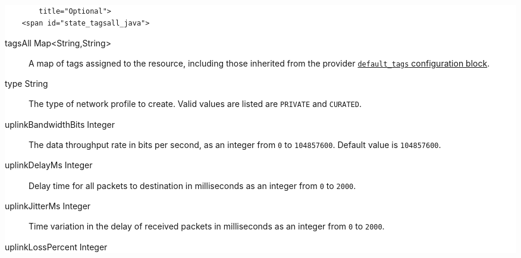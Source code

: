             title="Optional">
        <span id="state_tagsall_java">
<a data-swiftype-name="resource-property" data-swiftype-type="text" href="#state_tagsall_java" style="color: inherit; text-decoration: inherit;">tags<wbr>All</a>
</span>
        <span class="property-indicator"></span>
        <span class="property-type">Map<String,String></span>
    </dt>
    <dd><p>A map of tags assigned to the resource, including those inherited from the provider <a href="https://www.terraform.io/docs/providers/aws/index.html#default_tags-configuration-block"><code>default_tags</code> configuration block</a>.</p>
</dd><dt class="property-optional"
            title="Optional">
        <span id="state_type_java">
<a data-swiftype-name="resource-property" data-swiftype-type="text" href="#state_type_java" style="color: inherit; text-decoration: inherit;">type</a>
</span>
        <span class="property-indicator"></span>
        <span class="property-type">String</span>
    </dt>
    <dd><p>The type of network profile to create. Valid values are listed are <code>PRIVATE</code> and <code>CURATED</code>.</p>
</dd><dt class="property-optional"
            title="Optional">
        <span id="state_uplinkbandwidthbits_java">
<a data-swiftype-name="resource-property" data-swiftype-type="text" href="#state_uplinkbandwidthbits_java" style="color: inherit; text-decoration: inherit;">uplink<wbr>Bandwidth<wbr>Bits</a>
</span>
        <span class="property-indicator"></span>
        <span class="property-type">Integer</span>
    </dt>
    <dd><p>The data throughput rate in bits per second, as an integer from <code>0</code> to <code>104857600</code>. Default value is <code>104857600</code>.</p>
</dd><dt class="property-optional"
            title="Optional">
        <span id="state_uplinkdelayms_java">
<a data-swiftype-name="resource-property" data-swiftype-type="text" href="#state_uplinkdelayms_java" style="color: inherit; text-decoration: inherit;">uplink<wbr>Delay<wbr>Ms</a>
</span>
        <span class="property-indicator"></span>
        <span class="property-type">Integer</span>
    </dt>
    <dd><p>Delay time for all packets to destination in milliseconds as an integer from <code>0</code> to <code>2000</code>.</p>
</dd><dt class="property-optional"
            title="Optional">
        <span id="state_uplinkjitterms_java">
<a data-swiftype-name="resource-property" data-swiftype-type="text" href="#state_uplinkjitterms_java" style="color: inherit; text-decoration: inherit;">uplink<wbr>Jitter<wbr>Ms</a>
</span>
        <span class="property-indicator"></span>
        <span class="property-type">Integer</span>
    </dt>
    <dd><p>Time variation in the delay of received packets in milliseconds as an integer from <code>0</code> to <code>2000</code>.</p>
</dd><dt class="property-optional"
            title="Optional">
        <span id="state_uplinklosspercent_java">
<a data-swiftype-name="resource-property" data-swiftype-type="text" href="#state_uplinklosspercent_java" style="color: inherit; text-decoration: inherit;">uplink<wbr>Loss<wbr>Percent</a>
</span>
        <span class="property-indicator"></span>
        <span class="property-type">Integer</span>
    </dt>